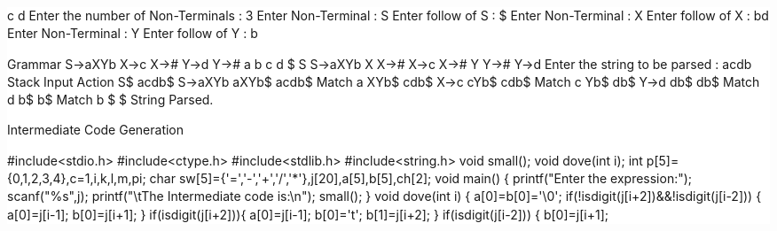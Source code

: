 c
d
Enter the number of Non-Terminals : 3
Enter Non-Terminal : S
Enter follow of S : $
Enter Non-Terminal : X
Enter follow of X : bd
Enter Non-Terminal : Y
Enter follow of Y : b

Grammar
S->aXYb
X->c
X->#
Y->d
Y->#
        a       b       c       d       $
S       S->aXYb
X               X->#    X->c    X->#
Y               Y->#            Y->d
Enter the string to be parsed : acdb
Stack   Input   Action
S$      acdb$   S->aXYb
aXYb$   acdb$   Match a
XYb$    cdb$    X->c
cYb$    cdb$    Match c
Yb$     db$     Y->d
db$     db$     Match d
b$      b$      Match b
$       $
String Parsed.

Intermediate Code Generation

#include<stdio.h>
#include<ctype.h>
#include<stdlib.h>
#include<string.h>
void small();
void dove(int i);
int p[5]={0,1,2,3,4},c=1,i,k,l,m,pi;
char sw[5]={'=','-','+','/','*'},j[20],a[5],b[5],ch[2];
void main()
{
printf("Enter the expression:");
scanf("%s",j);
printf("\tThe Intermediate code is:\n");
small();
}
void dove(int i)
{
a[0]=b[0]='\0';
if(!isdigit(j[i+2])&&!isdigit(j[i-2]))
{
a[0]=j[i-1];
b[0]=j[i+1];
}
if(isdigit(j[i+2])){
a[0]=j[i-1];
b[0]='t';
b[1]=j[i+2];
}
if(isdigit(j[i-2]))
{
b[0]=j[i+1];